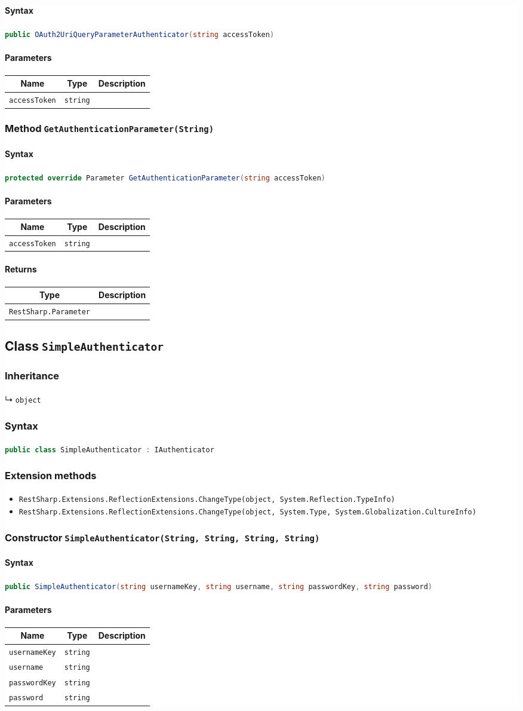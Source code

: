 #### Syntax
```csharp
public OAuth2UriQueryParameterAuthenticator(string accessToken)
```
#### Parameters
Name | Type | Description
--- | --- | ---
`accessToken` | `string` | 



### Method `GetAuthenticationParameter(String)`

#### Syntax
```csharp
protected override Parameter GetAuthenticationParameter(string accessToken)
```
#### Parameters
Name | Type | Description
--- | --- | ---
`accessToken` | `string` | 

#### Returns
Type | Description
--- | ---
`RestSharp.Parameter` | 



## Class `SimpleAuthenticator`

### Inheritance
↳ `object`
### Syntax
```csharp
public class SimpleAuthenticator : IAuthenticator
```

### Extension methods
-  `RestSharp.Extensions.ReflectionExtensions.ChangeType(object, System.Reflection.TypeInfo)`
-  `RestSharp.Extensions.ReflectionExtensions.ChangeType(object, System.Type, System.Globalization.CultureInfo)`
### Constructor `SimpleAuthenticator(String, String, String, String)`

#### Syntax
```csharp
public SimpleAuthenticator(string usernameKey, string username, string passwordKey, string password)
```
#### Parameters
Name | Type | Description
--- | --- | ---
`usernameKey` | `string` | 
`username` | `string` | 
`passwordKey` | `string` | 
`password` | `string` | 
